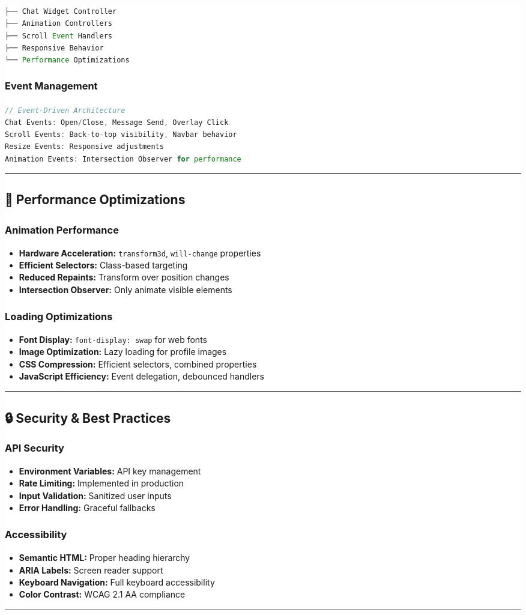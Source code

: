 ```javascript
├── Chat Widget Controller
├── Animation Controllers
├── Scroll Event Handlers
├── Responsive Behavior
└── Performance Optimizations
```

### **Event Management**
```javascript
// Event-Driven Architecture
Chat Events: Open/Close, Message Send, Overlay Click
Scroll Events: Back-to-top visibility, Navbar behavior
Resize Events: Responsive adjustments
Animation Events: Intersection Observer for performance
```

---

## 🎯 **Performance Optimizations**

### **Animation Performance**
- **Hardware Acceleration:** `transform3d`, `will-change` properties
- **Efficient Selectors:** Class-based targeting
- **Reduced Repaints:** Transform over position changes
- **Intersection Observer:** Only animate visible elements

### **Loading Optimizations**
- **Font Display:** `font-display: swap` for web fonts
- **Image Optimization:** Lazy loading for profile images
- **CSS Compression:** Efficient selectors, combined properties
- **JavaScript Efficiency:** Event delegation, debounced handlers

---

## 🔒 **Security & Best Practices**

### **API Security**
- **Environment Variables:** API key management
- **Rate Limiting:** Implemented in production
- **Input Validation:** Sanitized user inputs
- **Error Handling:** Graceful fallbacks

### **Accessibility**
- **Semantic HTML:** Proper heading hierarchy
- **ARIA Labels:** Screen reader support
- **Keyboard Navigation:** Full keyboard accessibility
- **Color Contrast:** WCAG 2.1 AA compliance

---
